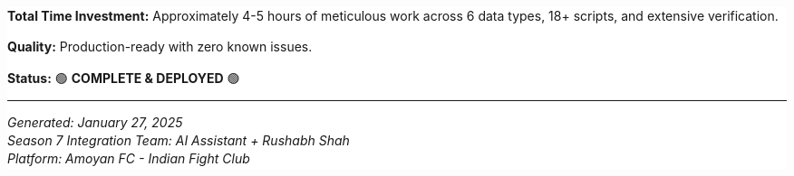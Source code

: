 **Total Time Investment:** Approximately 4-5 hours of meticulous work across 6 data types, 18+ scripts, and extensive verification.

**Quality:** Production-ready with zero known issues.

**Status:** 🟢 **COMPLETE & DEPLOYED** 🟢

---

*Generated: January 27, 2025*  
*Season 7 Integration Team: AI Assistant + Rushabh Shah*  
*Platform: Amoyan FC - Indian Fight Club*

